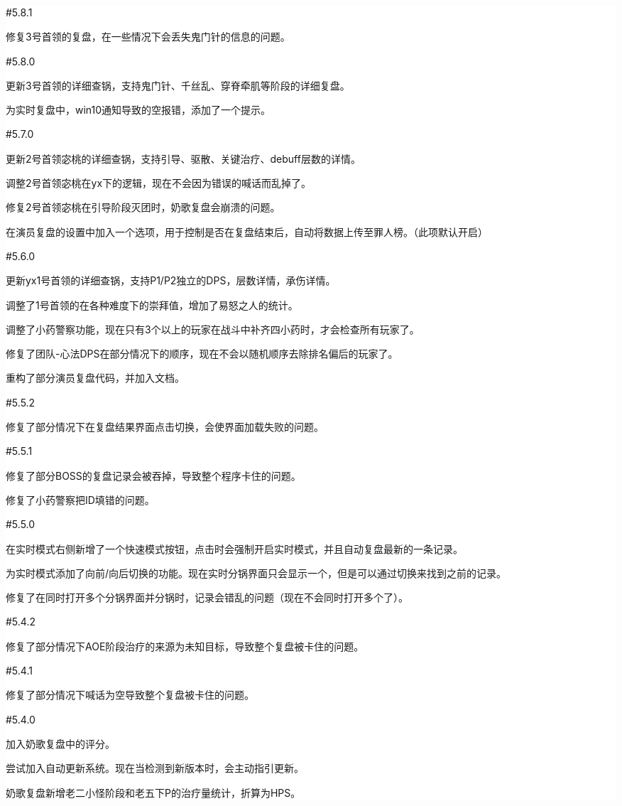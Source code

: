#5.8.1

修复3号首领的复盘，在一些情况下会丢失鬼门针的信息的问题。

#5.8.0

更新3号首领的详细查锅，支持鬼门针、千丝乱、穿脊牵肌等阶段的详细复盘。

为实时复盘中，win10通知导致的空报错，添加了一个提示。

#5.7.0

更新2号首领宓桃的详细查锅，支持引导、驱散、关键治疗、debuff层数的详情。

调整2号首领宓桃在yx下的逻辑，现在不会因为错误的喊话而乱掉了。

修复2号首领宓桃在引导阶段灭团时，奶歌复盘会崩溃的问题。

在演员复盘的设置中加入一个选项，用于控制是否在复盘结束后，自动将数据上传至罪人榜。（此项默认开启）

#5.6.0

更新yx1号首领的详细查锅，支持P1/P2独立的DPS，层数详情，承伤详情。

调整了1号首领的在各种难度下的崇拜值，增加了易怒之人的统计。

调整了小药警察功能，现在只有3个以上的玩家在战斗中补齐四小药时，才会检查所有玩家了。

修复了团队-心法DPS在部分情况下的顺序，现在不会以随机顺序去除排名偏后的玩家了。

重构了部分演员复盘代码，并加入文档。

#5.5.2

修复了部分情况下在复盘结果界面点击切换，会使界面加载失败的问题。

#5.5.1

修复了部分BOSS的复盘记录会被吞掉，导致整个程序卡住的问题。

修复了小药警察把ID填错的问题。

#5.5.0

在实时模式右侧新增了一个快速模式按钮，点击时会强制开启实时模式，并且自动复盘最新的一条记录。

为实时模式添加了向前/向后切换的功能。现在实时分锅界面只会显示一个，但是可以通过切换来找到之前的记录。

修复了在同时打开多个分锅界面并分锅时，记录会错乱的问题（现在不会同时打开多个了）。

#5.4.2

修复了部分情况下AOE阶段治疗的来源为未知目标，导致整个复盘被卡住的问题。

#5.4.1

修复了部分情况下喊话为空导致整个复盘被卡住的问题。

#5.4.0

加入奶歌复盘中的评分。

尝试加入自动更新系统。现在当检测到新版本时，会主动指引更新。

奶歌复盘新增老二小怪阶段和老五下P的治疗量统计，折算为HPS。
